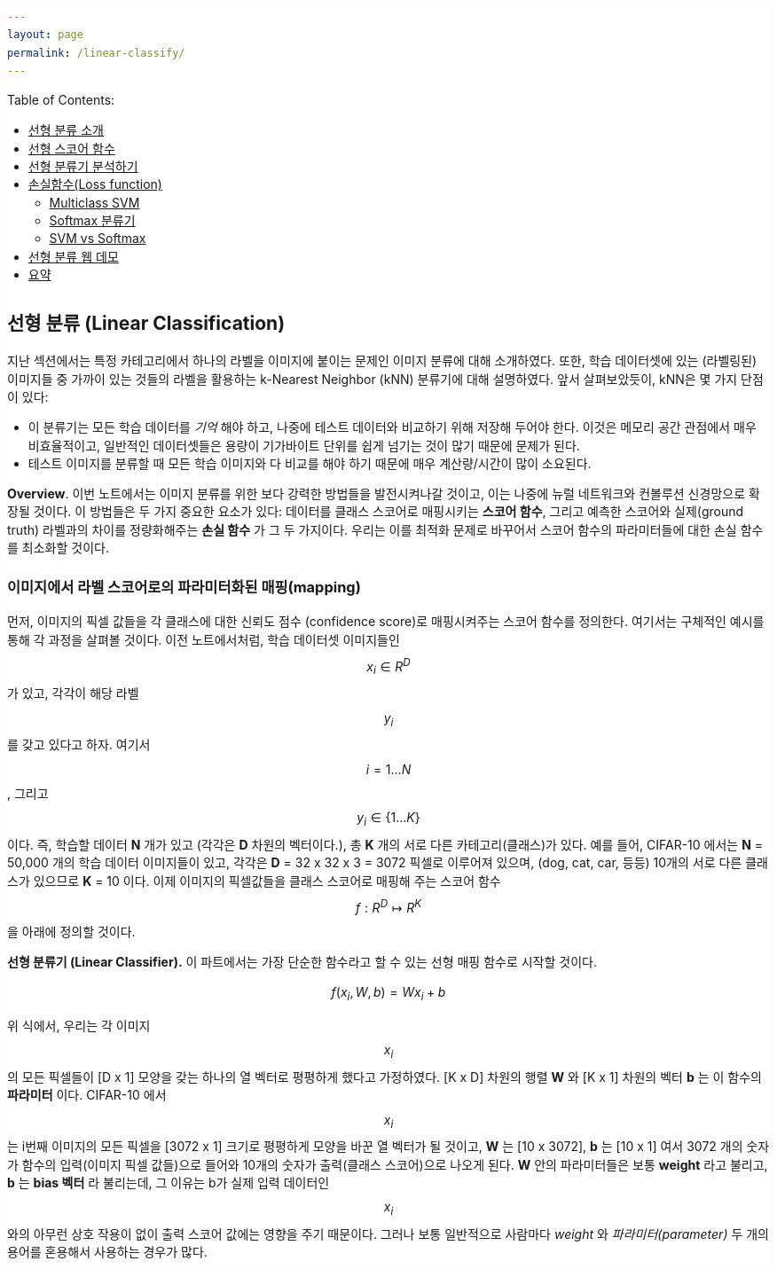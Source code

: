 ```yaml
---
layout: page
permalink: /linear-classify/
---
```


Table of Contents:

- [선형 분류 소개](#intro)
- [선형 스코어 함수](#score)
- [선형 분류기 분석하기](#interpret)
- [손실함수(Loss function)](#loss)
  - [Multiclass SVM](#svm)
  - [Softmax 분류기](#softmax)
  - [SVM vs Softmax](#svmvssoftmax)
- [선형 분류 웹 데모](#webdemo)
- [요약](#summary)

<a name='intro'></a>

## 선형 분류 (Linear Classification)

지난 섹션에서는 특정 카테고리에서 하나의 라벨을 이미지에 붙이는 문제인 이미지 분류에 대해 소개하였다. 또한, 학습 데이터셋에 있는 (라벨링된) 이미지들 중 가까이 있는 것들의 라벨을 활용하는 k-Nearest Neighbor (kNN) 분류기에 대해 설명하였다. 앞서 살펴보았듯이, kNN은 몇 가지 단점이 있다:

- 이 분류기는 모든 학습 데이터를 *기억* 해야 하고, 나중에 테스트 데이터와 비교하기 위해 저장해 두어야 한다. 이것은 메모리 공간 관점에서 매우 비효율적이고, 일반적인 데이터셋들은 용량이 기가바이트 단위를 쉽게 넘기는 것이 많기 때문에 문제가 된다.
- 테스트 이미지를 분류할 때 모든 학습 이미지와 다 비교를 해야 하기 때문에 매우 계산량/시간이 많이 소요된다.

**Overview**. 이번 노트에서는 이미지 분류를 위한 보다 강력한 방법들을 발전시켜나갈 것이고, 이는 나중에 뉴럴 네트워크와 컨볼루션 신경망으로 확장될 것이다. 이 방법들은 두 가지 중요한 요소가 있다: 데이터를 클래스 스코어로 매핑시키는 **스코어 함수**, 그리고 예측한 스코어와 실제(ground truth) 라벨과의 차이를 정량화해주는 **손실 함수** 가 그 두 가지이다. 우리는 이를 최적화 문제로 바꾸어서 스코어 함수의 파라미터들에 대한 손실 함수를 최소화할 것이다.

<a name='score'></a>

### 이미지에서 라벨 스코어로의 파라미터화된 매핑(mapping)

먼저, 이미지의 픽셀 값들을 각 클래스에 대한 신뢰도 점수 (confidence score)로 매핑시켜주는 스코어 함수를 정의한다. 여기서는 구체적인 예시를 통해 각 과정을 살펴볼 것이다. 이전 노트에서처럼, 학습 데이터셋 이미지들인 $$ x_i \in R^D $$가 있고, 각각이 해당 라벨 $$ y_i $$를 갖고 있다고 하자. 여기서 $$ i = 1 \dots N $$, 그리고 $$ y_i \in \{ 1 \dots K \} $$이다. 즉, 학습할 데이터 **N** 개가 있고 (각각은 **D** 차원의 벡터이다.), 총 **K** 개의 서로 다른 카테고리(클래스)가 있다. 예를 들어, CIFAR-10 에서는 **N** = 50,000 개의 학습 데이터 이미지들이 있고, 각각은 **D** = 32 x 32 x 3 = 3072 픽셀로 이루어져 있으며, (dog, cat, car, 등등) 10개의 서로 다른 클래스가 있으므로 **K** = 10 이다. 이제 이미지의 픽셀값들을 클래스 스코어로 매핑해 주는 스코어 함수 $$f: R^D \mapsto R^K$$ 을 아래에 정의할 것이다.

**선형 분류기 (Linear Classifier).** 이 파트에서는 가장 단순한 함수라고 할 수 있는 선형 매핑 함수로 시작할 것이다.

$$
f(x_i, W, b) =  W x_i + b
$$

위 식에서, 우리는 각 이미지 $$x_i$$의 모든 픽셀들이 [D x 1] 모양을 갖는 하나의 열 벡터로 평평하게 했다고 가정하였다. [K x D] 차원의 행렬 **W** 와 [K x 1] 차원의 벡터 **b** 는 이 함수의 **파라미터** 이다. CIFAR-10 에서 $$x_i$$ 는 i번째 이미지의 모든 픽셀을 [3072 x 1] 크기로 평평하게 모양을 바꾼 열 벡터가 될 것이고, **W** 는 [10 x 3072], **b** 는 [10 x 1] 여서 3072 개의 숫자가 함수의 입력(이미지 픽셀 값들)으로 들어와 10개의 숫자가 출력(클래스 스코어)으로 나오게 된다. **W** 안의 파라미터들은 보통 **weight** 라고 불리고, **b** 는 **bias 벡터** 라 불리는데, 그 이유는 b가 실제 입력 데이터인 $$x_i$$와의 아무런 상호 작용이 없이 출력 스코어 값에는 영향을 주기 때문이다. 그러나 보통 일반적으로 사람마다 *weight* 와 *파라미터(parameter)* 두 개의 용어를 혼용해서 사용하는 경우가 많다.
